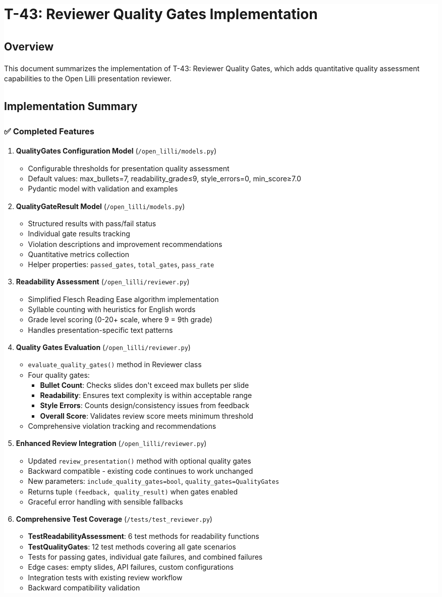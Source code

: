 # T-43: Reviewer Quality Gates Implementation

## Overview

This document summarizes the implementation of T-43: Reviewer Quality Gates, which adds quantitative quality assessment capabilities to the Open Lilli presentation reviewer.

## Implementation Summary

### ✅ Completed Features

1. **QualityGates Configuration Model** (`/open_lilli/models.py`)
   - Configurable thresholds for presentation quality assessment
   - Default values: max_bullets=7, readability_grade≤9, style_errors=0, min_score≥7.0
   - Pydantic model with validation and examples

2. **QualityGateResult Model** (`/open_lilli/models.py`)
   - Structured results with pass/fail status
   - Individual gate results tracking
   - Violation descriptions and improvement recommendations
   - Quantitative metrics collection
   - Helper properties: `passed_gates`, `total_gates`, `pass_rate`

3. **Readability Assessment** (`/open_lilli/reviewer.py`)
   - Simplified Flesch Reading Ease algorithm implementation
   - Syllable counting with heuristics for English words
   - Grade level scoring (0-20+ scale, where 9 = 9th grade)
   - Handles presentation-specific text patterns

4. **Quality Gates Evaluation** (`/open_lilli/reviewer.py`)
   - `evaluate_quality_gates()` method in Reviewer class
   - Four quality gates:
     - **Bullet Count**: Checks slides don't exceed max bullets per slide
     - **Readability**: Ensures text complexity is within acceptable range
     - **Style Errors**: Counts design/consistency issues from feedback
     - **Overall Score**: Validates review score meets minimum threshold
   - Comprehensive violation tracking and recommendations

5. **Enhanced Review Integration** (`/open_lilli/reviewer.py`)
   - Updated `review_presentation()` method with optional quality gates
   - Backward compatible - existing code continues to work unchanged
   - New parameters: `include_quality_gates=bool`, `quality_gates=QualityGates`
   - Returns tuple `(feedback, quality_result)` when gates enabled
   - Graceful error handling with sensible fallbacks

6. **Comprehensive Test Coverage** (`/tests/test_reviewer.py`)
   - **TestReadabilityAssessment**: 6 test methods for readability functions
   - **TestQualityGates**: 12 test methods covering all gate scenarios
   - Tests for passing gates, individual gate failures, and combined failures
   - Edge cases: empty slides, API failures, custom configurations
   - Integration tests with existing review workflow
   - Backward compatibility validation
